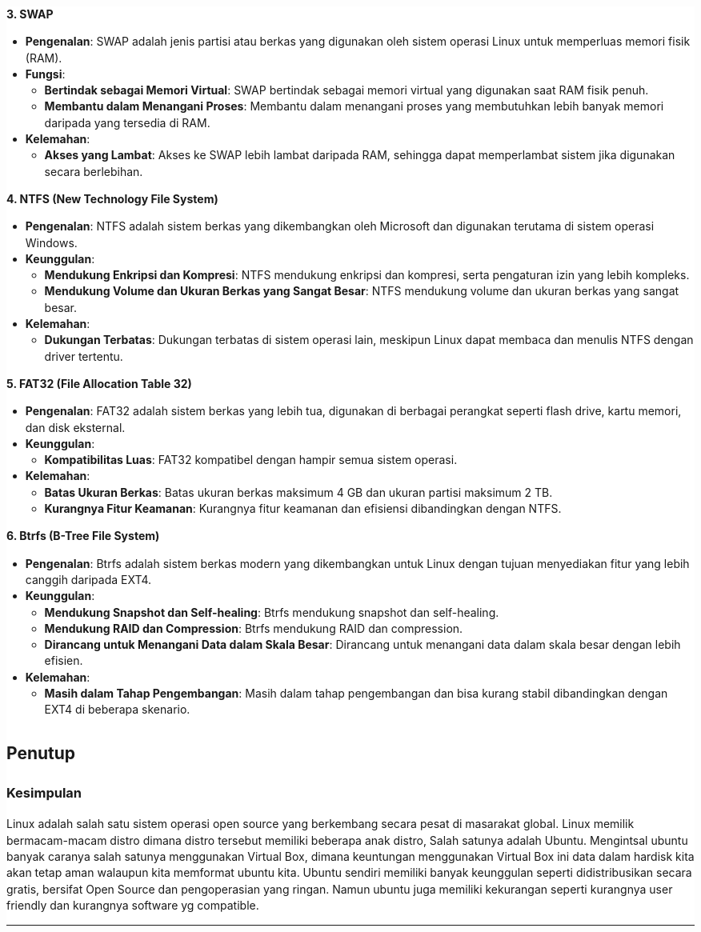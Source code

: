 **3. SWAP**
- **Pengenalan**: SWAP adalah jenis partisi atau berkas yang digunakan oleh sistem operasi Linux untuk memperluas memori fisik (RAM).
- **Fungsi**:
  - **Bertindak sebagai Memori Virtual**: SWAP bertindak sebagai memori virtual yang digunakan saat RAM fisik penuh.
  - **Membantu dalam Menangani Proses**: Membantu dalam menangani proses yang membutuhkan lebih banyak memori daripada yang tersedia di RAM.
- **Kelemahan**:
  - **Akses yang Lambat**: Akses ke SWAP lebih lambat daripada RAM, sehingga dapat memperlambat sistem jika digunakan secara berlebihan.

**4. NTFS (New Technology File System)**
- **Pengenalan**: NTFS adalah sistem berkas yang dikembangkan oleh Microsoft dan digunakan terutama di sistem operasi Windows.
- **Keunggulan**:
  - **Mendukung Enkripsi dan Kompresi**: NTFS mendukung enkripsi dan kompresi, serta pengaturan izin yang lebih kompleks.
  - **Mendukung Volume dan Ukuran Berkas yang Sangat Besar**: NTFS mendukung volume dan ukuran berkas yang sangat besar.
- **Kelemahan**:
  - **Dukungan Terbatas**: Dukungan terbatas di sistem operasi lain, meskipun Linux dapat membaca dan menulis NTFS dengan driver tertentu.

**5. FAT32 (File Allocation Table 32)**
- **Pengenalan**: FAT32 adalah sistem berkas yang lebih tua, digunakan di berbagai perangkat seperti flash drive, kartu memori, dan disk eksternal.
- **Keunggulan**:
  - **Kompatibilitas Luas**: FAT32 kompatibel dengan hampir semua sistem operasi.
- **Kelemahan**:
  - **Batas Ukuran Berkas**: Batas ukuran berkas maksimum 4 GB dan ukuran partisi maksimum 2 TB.
  - **Kurangnya Fitur Keamanan**: Kurangnya fitur keamanan dan efisiensi dibandingkan dengan NTFS.

**6. Btrfs (B-Tree File System)**
- **Pengenalan**: Btrfs adalah sistem berkas modern yang dikembangkan untuk Linux dengan tujuan menyediakan fitur yang lebih canggih daripada EXT4.
- **Keunggulan**:
  - **Mendukung Snapshot dan Self-healing**: Btrfs mendukung snapshot dan self-healing.
  - **Mendukung RAID dan Compression**: Btrfs mendukung RAID dan compression.
  - **Dirancang untuk Menangani Data dalam Skala Besar**: Dirancang untuk menangani data dalam skala besar dengan lebih efisien.
- **Kelemahan**:
  - **Masih dalam Tahap Pengembangan**: Masih dalam tahap pengembangan dan bisa kurang stabil dibandingkan dengan EXT4 di beberapa skenario.


## Penutup
### Kesimpulan
Linux adalah salah satu sistem operasi open source yang berkembang secara pesat di masarakat global. Linux memilik bermacam-macam distro dimana distro tersebut memiliki beberapa anak distro, Salah satunya adalah Ubuntu. Mengintsal ubuntu banyak caranya salah satunya menggunakan Virtual Box, dimana keuntungan menggunakan Virtual Box ini data dalam hardisk kita akan tetap aman walaupun kita memformat ubuntu kita. Ubuntu sendiri memiliki banyak keunggulan seperti didistribusikan secara gratis, bersifat Open Source dan pengoperasian yang ringan. Namun ubuntu juga memiliki kekurangan seperti kurangnya user friendly dan kurangnya software yg compatible.

****

